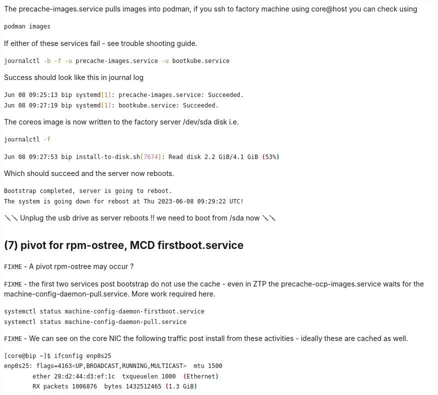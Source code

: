 The precache-images.service pulls images into podman, if you ssh to factory machine using core@host you can check using

```bash
podman images
```

If either of these services fail - see trouble shooting guide.

```bash
journalctl -b -f -u precache-images.service -u bootkube.service
```

Success should look like this in journal log

```bash
Jun 08 09:25:13 bip systemd[1]: precache-images.service: Succeeded.
Jun 08 09:27:19 bip systemd[1]: bootkube.service: Succeeded.
```

The coreos image is now written to the factory server /dev/sda disk i.e.

```bash
journalctl -f
```

```bash
Jun 08 09:27:53 bip install-to-disk.sh[7674]: Read disk 2.2 GiB/4.1 GiB (53%)
```

Which should succeed and the server now reboots.

```bash
Bootstrap completed, server is going to reboot.
The system is going down for reboot at Thu 2023-06-08 09:29:22 UTC!
```

🪛🪛 Unplug the usb drive as server reboots !! we need to boot from /sda now 🪛🪛

## (7) pivot for rpm-ostree, MCD firstboot.service

`FIXME` - A pivot rpm-ostree may occur ?

`FIXME` - the first two services post bootstrap do not use the cache - even in ZTP the precache-ocp-images.service waits for the machine-config-daemon-pull.service. More work required here.

```bash
systemctl status machine-config-daemon-firstboot.service
systemctl status machine-config-daemon-pull.service
```

`FIXME` - We can see on the core NIC the following traffic post install from these activities - ideally these are cached as well.

```bash
[core@bip ~]$ ifconfig enp0s25
enp0s25: flags=4163<UP,BROADCAST,RUNNING,MULTICAST>  mtu 1500
        ether 28:d2:44:d3:ef:1c  txqueuelen 1000  (Ethernet)
        RX packets 1006876  bytes 1432512465 (1.3 GiB)
```
